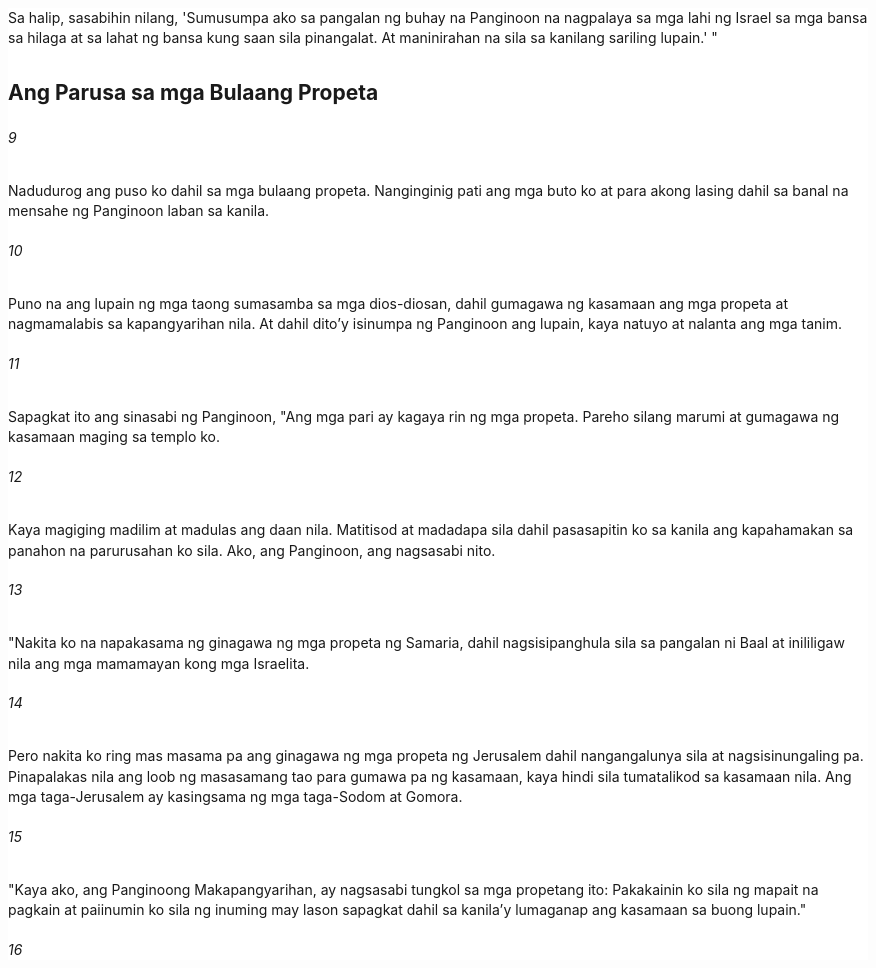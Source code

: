 Sa halip, sasabihin nilang, 'Sumusumpa ako sa pangalan ng buhay na Panginoon na nagpalaya sa mga lahi ng Israel sa mga bansa sa hilaga at sa lahat ng bansa kung saan sila pinangalat. At maninirahan na sila sa kanilang sariling lupain.' " 

## Ang Parusa sa mga Bulaang Propeta 


###### 9 


Nadudurog ang puso ko dahil sa mga bulaang propeta. Nanginginig pati ang mga buto ko at para akong lasing dahil sa banal na mensahe ng Panginoon laban sa kanila. 


###### 10 


Puno na ang lupain ng mga taong sumasamba sa mga dios-diosan, dahil gumagawa ng kasamaan ang mga propeta at nagmamalabis sa kapangyarihan nila. At dahil ditoʼy isinumpa ng Panginoon ang lupain, kaya natuyo at nalanta ang mga tanim. 


###### 11 


Sapagkat ito ang sinasabi ng Panginoon, "Ang mga pari ay kagaya rin ng mga propeta. Pareho silang marumi at gumagawa ng kasamaan maging sa templo ko. 


###### 12 


Kaya magiging madilim at madulas ang daan nila. Matitisod at madadapa sila dahil pasasapitin ko sa kanila ang kapahamakan sa panahon na parurusahan ko sila. Ako, ang Panginoon, ang nagsasabi nito. 


###### 13 


"Nakita ko na napakasama ng ginagawa ng mga propeta ng Samaria, dahil nagsisipanghula sila sa pangalan ni Baal at inililigaw nila ang mga mamamayan kong mga Israelita. 


###### 14 


Pero nakita ko ring mas masama pa ang ginagawa ng mga propeta ng Jerusalem dahil nangangalunya sila at nagsisinungaling pa. Pinapalakas nila ang loob ng masasamang tao para gumawa pa ng kasamaan, kaya hindi sila tumatalikod sa kasamaan nila. Ang mga taga-Jerusalem ay kasingsama ng mga taga-Sodom at Gomora. 


###### 15 


"Kaya ako, ang Panginoong Makapangyarihan, ay nagsasabi tungkol sa mga propetang ito: Pakakainin ko sila ng mapait na pagkain at paiinumin ko sila ng inuming may lason sapagkat dahil sa kanilaʼy lumaganap ang kasamaan sa buong lupain." 


###### 16 

